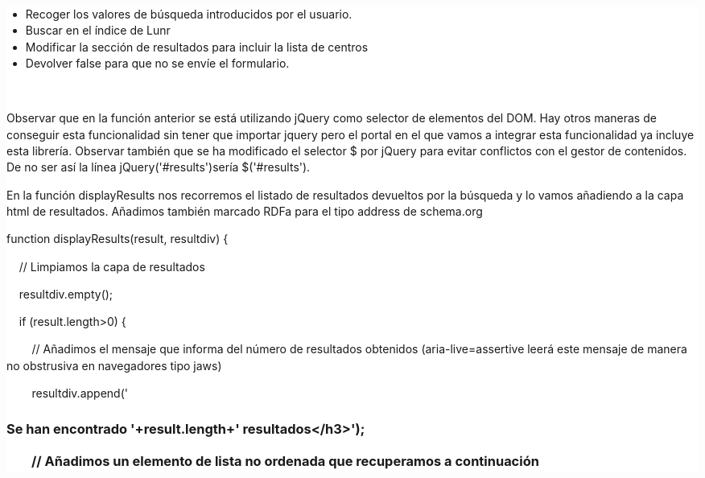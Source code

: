 *   <span class="c11 c10">Recoger los valores de búsqueda introducidos por el usuario.</span>
*   <span class="c11 c10">Buscar en el índice de Lunr</span>
*   <span class="c11 c10">Modificar la sección de resultados para incluir la lista de centros</span>
*   <span class="c11 c10">Devolver false para que no se envíe el formulario.</span>

<span class="c4">    <script></span>

<span class="c4">       function validateFormOnSubmit(theForm) {</span>

<span class="c4">            // Recogemos los criterios de búsqueda</span>

<span class="c4">            var query = jQuery('input#search-lunr').val();</span>

<span class="c4">            var municipio = jQuery('#municipio').val();</span>

<span class="c4">            // Ejecutamos la búsqueda</span>

<span class="c4">            var resultados= searchInLunr(query,municipio);</span>

<span class="c4">            // Llamamos a pintar resultados pasándole la lista de resultados de búsqueda y la capa donde debe pintar</span>

<span class="c4">            var resultdiv = jQuery('#results');</span>

<span class="c4">            displayResults(resultados, resultdiv);</span>

<span class="c4">            return false;</span>

<span class="c4">        }</span>

<span class="c4">    </script></span>

<span class="c11 c10"></span>

<span class="c10">Observar que en la función anterior se está utilizando jQuery como selector de elementos del DOM. Hay otros maneras de conseguir esta funcionalidad sin tener que importar jquery pero el portal en el que vamos a integrar esta funcionalidad ya incluye esta librería. Observar también que se ha modificado el selector $ por jQuery para evitar conflictos con el gestor de contenidos. De no ser así la línea</span> <span class="c30">jQuery('#results')</span><span class="c10">sería</span> <span class="c30">$('#results').</span>

<span class="c11 c10">En la función displayResults nos recorremos el listado de resultados devueltos por la búsqueda y lo vamos añadiendo a la capa html de resultados. Añadimos también marcado RDFa para el tipo address de schema.org</span>

<span class="c4">function displayResults(result, resultdiv) {</span>

<span class="c4">    // Limpiamos la capa de resultados</span>

<span class="c4">    resultdiv.empty();</span>

<span class="c4">    if (result.length>0) {</span>

<span class="c4">        // Añadimos el mensaje que informa del número de resultados obtenidos (aria-live=assertive leerá este mensaje de manera no obstrusiva en navegadores tipo jaws)</span>

<span class="c4">        resultdiv.append('<h3 className="search-results-count" aria-live="assertive">Se han encontrado '+result.length+' resultados<\/h3>');</span>

<span class="c4">        // Añadimos un elemento de lista no ordenada que recuperamos a continuación</span>

